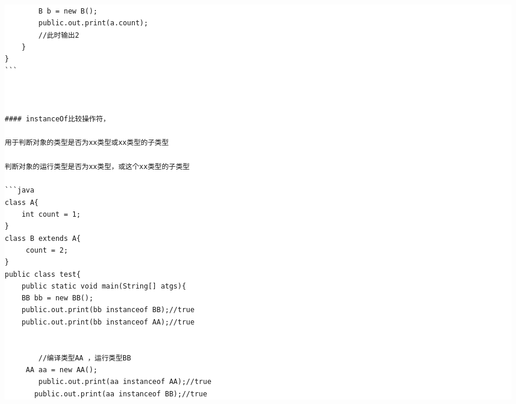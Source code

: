 ````
        B b = new B();
        public.out.print(a.count);
        //此时输出2
	}
}
```



#### instanceOf比较操作符，

用于判断对象的类型是否为xx类型或xx类型的子类型

判断对象的运行类型是否为xx类型，或这个xx类型的子类型

```java
class A{
	int count = 1;
}
class B extends A{
	 count = 2;
}
public class test{
	public static void main(String[] atgs){
	BB bb = new BB();
	public.out.print(bb instanceof BB);//true
	public.out.print(bb instanceof AA);//true
       
        
        //编译类型AA ，运行类型BB
     AA aa = new AA();
        public.out.print(aa instanceof AA);//true
       public.out.print(aa instanceof BB);//true 
